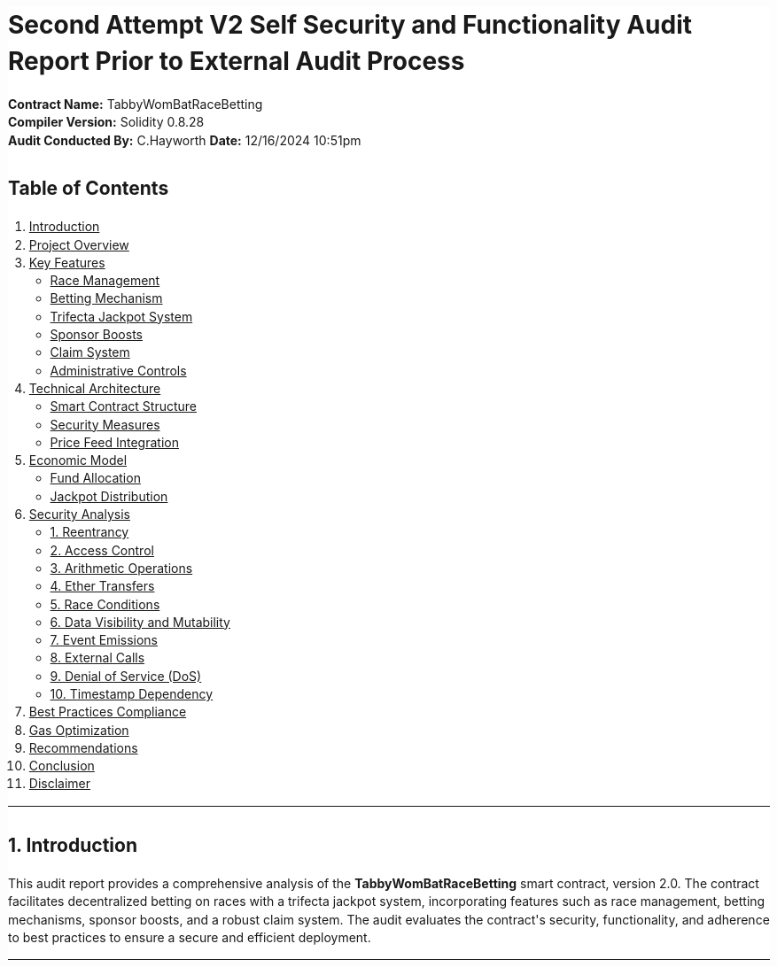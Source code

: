 #  Second Attempt V2 Self Security and Functionality Audit Report Prior to External Audit Process

**Contract Name:** TabbyWomBatRaceBetting  
**Compiler Version:** Solidity 0.8.28  
**Audit Conducted By:** C.Hayworth
**Date:** 12/16/2024 10:51pm
## Table of Contents

1. [Introduction](#1-introduction)
2. [Project Overview](#2-project-overview)
3. [Key Features](#3-key-features)
    - [Race Management](#31-race-management)
    - [Betting Mechanism](#32-betting-mechanism)
    - [Trifecta Jackpot System](#33-trifecta-jackpot-system)
    - [Sponsor Boosts](#34-sponsor-boosts)
    - [Claim System](#35-claim-system)
    - [Administrative Controls](#36-administrative-controls)
4. [Technical Architecture](#4-technical-architecture)
    - [Smart Contract Structure](#41-smart-contract-structure)
    - [Security Measures](#42-security-measures)
    - [Price Feed Integration](#43-price-feed-integration)
5. [Economic Model](#5-economic-model)
    - [Fund Allocation](#51-fund-allocation)
    - [Jackpot Distribution](#52-jackpot-distribution)
6. [Security Analysis](#6-security-analysis)
    - [1. Reentrancy](#61-reentrancy)
    - [2. Access Control](#62-access-control)
    - [3. Arithmetic Operations](#63-arithmetic-operations)
    - [4. Ether Transfers](#64-ether-transfers)
    - [5. Race Conditions](#65-race-conditions)
    - [6. Data Visibility and Mutability](#66-data-visibility-and-mutability)
    - [7. Event Emissions](#67-event-emissions)
    - [8. External Calls](#68-external-calls)
    - [9. Denial of Service (DoS)](#69-denial-of-service-dos)
    - [10. Timestamp Dependency](#610-timestamp-dependency)
7. [Best Practices Compliance](#7-best-practices-compliance)
8. [Gas Optimization](#8-gas-optimization)
9. [Recommendations](#9-recommendations)
10. [Conclusion](#10-conclusion)
11. [Disclaimer](#11-disclaimer)

---

## 1. Introduction

This audit report provides a comprehensive analysis of the **TabbyWomBatRaceBetting** smart contract, version 2.0. The contract facilitates decentralized betting on races with a trifecta jackpot system, incorporating features such as race management, betting mechanisms, sponsor boosts, and a robust claim system. The audit evaluates the contract's security, functionality, and adherence to best practices to ensure a secure and efficient deployment.

---